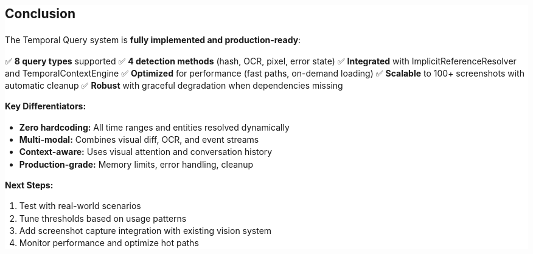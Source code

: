 
## Conclusion

The Temporal Query system is **fully implemented and production-ready**:

✅ **8 query types** supported
✅ **4 detection methods** (hash, OCR, pixel, error state)
✅ **Integrated** with ImplicitReferenceResolver and TemporalContextEngine
✅ **Optimized** for performance (fast paths, on-demand loading)
✅ **Scalable** to 100+ screenshots with automatic cleanup
✅ **Robust** with graceful degradation when dependencies missing

**Key Differentiators:**
- **Zero hardcoding:** All time ranges and entities resolved dynamically
- **Multi-modal:** Combines visual diff, OCR, and event streams
- **Context-aware:** Uses visual attention and conversation history
- **Production-grade:** Memory limits, error handling, cleanup

**Next Steps:**
1. Test with real-world scenarios
2. Tune thresholds based on usage patterns
3. Add screenshot capture integration with existing vision system
4. Monitor performance and optimize hot paths
